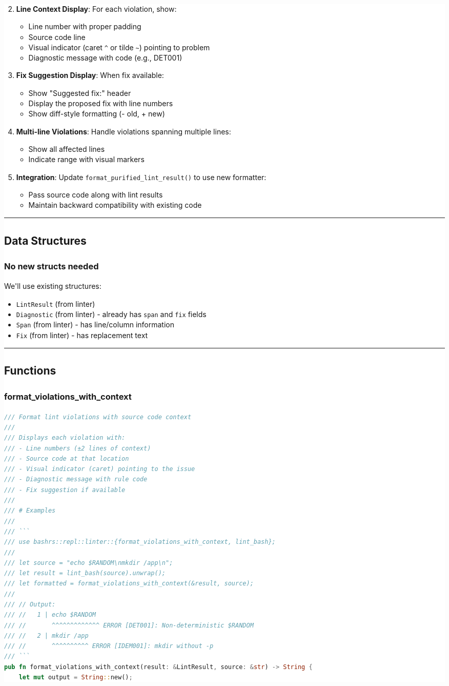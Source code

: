2. **Line Context Display**: For each violation, show:
   - Line number with proper padding
   - Source code line
   - Visual indicator (caret `^` or tilde `~`) pointing to problem
   - Diagnostic message with code (e.g., DET001)

3. **Fix Suggestion Display**: When fix available:
   - Show "Suggested fix:" header
   - Display the proposed fix with line numbers
   - Show diff-style formatting (- old, + new)

4. **Multi-line Violations**: Handle violations spanning multiple lines:
   - Show all affected lines
   - Indicate range with visual markers

5. **Integration**: Update `format_purified_lint_result()` to use new formatter:
   - Pass source code along with lint results
   - Maintain backward compatibility with existing code

---

## Data Structures

### No new structs needed

We'll use existing structures:
- `LintResult` (from linter)
- `Diagnostic` (from linter) - already has `span` and `fix` fields
- `Span` (from linter) - has line/column information
- `Fix` (from linter) - has replacement text

---

## Functions

### format_violations_with_context

```rust
/// Format lint violations with source code context
///
/// Displays each violation with:
/// - Line numbers (±2 lines of context)
/// - Source code at that location
/// - Visual indicator (caret) pointing to the issue
/// - Diagnostic message with rule code
/// - Fix suggestion if available
///
/// # Examples
///
/// ```
/// use bashrs::repl::linter::{format_violations_with_context, lint_bash};
///
/// let source = "echo $RANDOM\nmkdir /app\n";
/// let result = lint_bash(source).unwrap();
/// let formatted = format_violations_with_context(&result, source);
///
/// // Output:
/// //   1 | echo $RANDOM
/// //       ^^^^^^^^^^^^^ ERROR [DET001]: Non-deterministic $RANDOM
/// //   2 | mkdir /app
/// //       ^^^^^^^^^^ ERROR [IDEM001]: mkdir without -p
/// ```
pub fn format_violations_with_context(result: &LintResult, source: &str) -> String {
    let mut output = String::new();

```